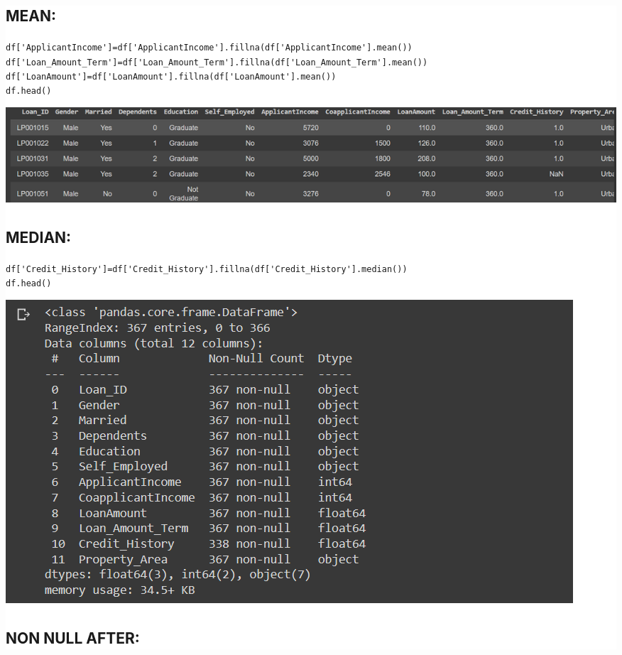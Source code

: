 
## MEAN:
```
df['ApplicantIncome']=df['ApplicantIncome'].fillna(df['ApplicantIncome'].mean())
df['Loan_Amount_Term']=df['Loan_Amount_Term'].fillna(df['Loan_Amount_Term'].mean())
df['LoanAmount']=df['LoanAmount'].fillna(df['LoanAmount'].mean())
df.head()
```

![](./4.png)


## MEDIAN:
```
df['Credit_History']=df['Credit_History'].fillna(df['Credit_History'].median())
df.head()
```

![](./5.png)


## NON NULL AFTER:
